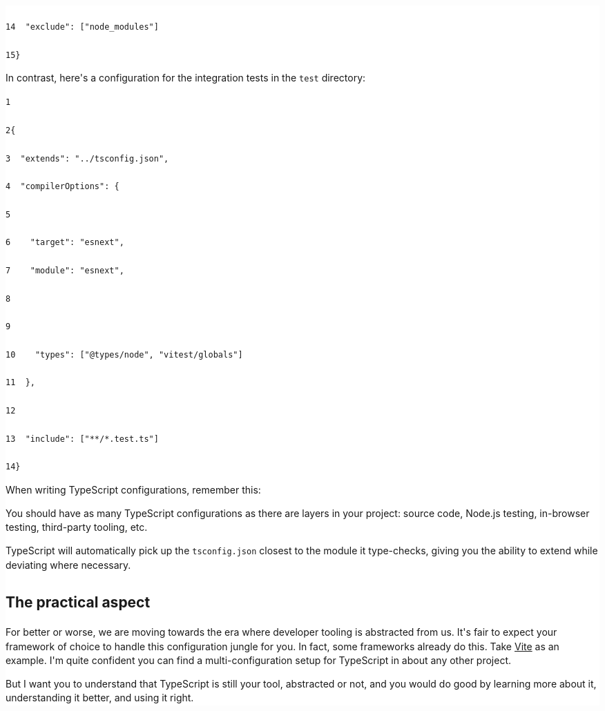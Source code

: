 ```

14  "exclude": ["node_modules"]

15}

```

In contrast, here's a configuration for the integration tests in the `test` directory:

```
1

2{

3  "extends": "../tsconfig.json",

4  "compilerOptions": {

5    

6    "target": "esnext",

7    "module": "esnext",

8    

9    

10    "types": ["@types/node", "vitest/globals"]

11  },

12  

13  "include": ["**/*.test.ts"]

14}

```

When writing TypeScript configurations, remember this:

You should have as many TypeScript configurations as there are layers in your project: source code, Node.js testing, in-browser testing, third-party tooling, etc.

TypeScript will automatically pick up the `tsconfig.json` closest to the module it type-checks, giving you the ability to extend while deviating where necessary.

The practical aspect
--------------------

For better or worse, we are moving towards the era where developer tooling is abstracted from us. It's fair to expect your framework of choice to handle this configuration jungle for you. In fact, some frameworks already do this. Take [Vite](https://github.com/vitejs/vite/tree/1c031723a821d654e9aed44e43a0a5fa47c240da/packages/create-vite/template-react-ts) as an example. I'm quite confident you can find a multi-configuration setup for TypeScript in about any other project.

But I want you to understand that TypeScript is still your tool, abstracted or not, and you would do good by learning more about it, understanding it better, and using it right.